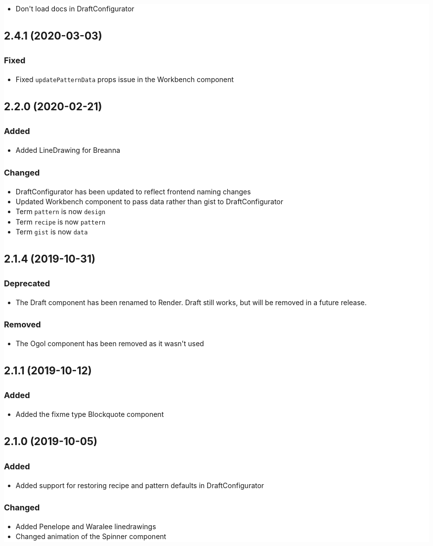  - Don't load docs in DraftConfigurator

## 2.4.1 (2020-03-03)

### Fixed

 - Fixed `updatePatternData` props issue in the Workbench component

## 2.2.0 (2020-02-21)

### Added

 - Added LineDrawing for Breanna

### Changed

 - DraftConfigurator has been updated to reflect frontend naming changes
 - Updated Workbench component to pass data rather than gist to DraftConfigurator
 - Term `pattern` is now `design`
 - Term `recipe` is now `pattern`
 - Term `gist` is now `data`

## 2.1.4 (2019-10-31)

### Deprecated

 - The Draft component has been renamed to Render. Draft still works, but will be removed in a future release.

### Removed

 - The Ogol component has been removed as it wasn't used

## 2.1.1 (2019-10-12)

### Added

 - Added the fixme type Blockquote component

## 2.1.0 (2019-10-05)

### Added

 - Added support for restoring recipe and pattern defaults in DraftConfigurator

### Changed

 - Added Penelope and Waralee linedrawings
 - Changed animation of the Spinner component
